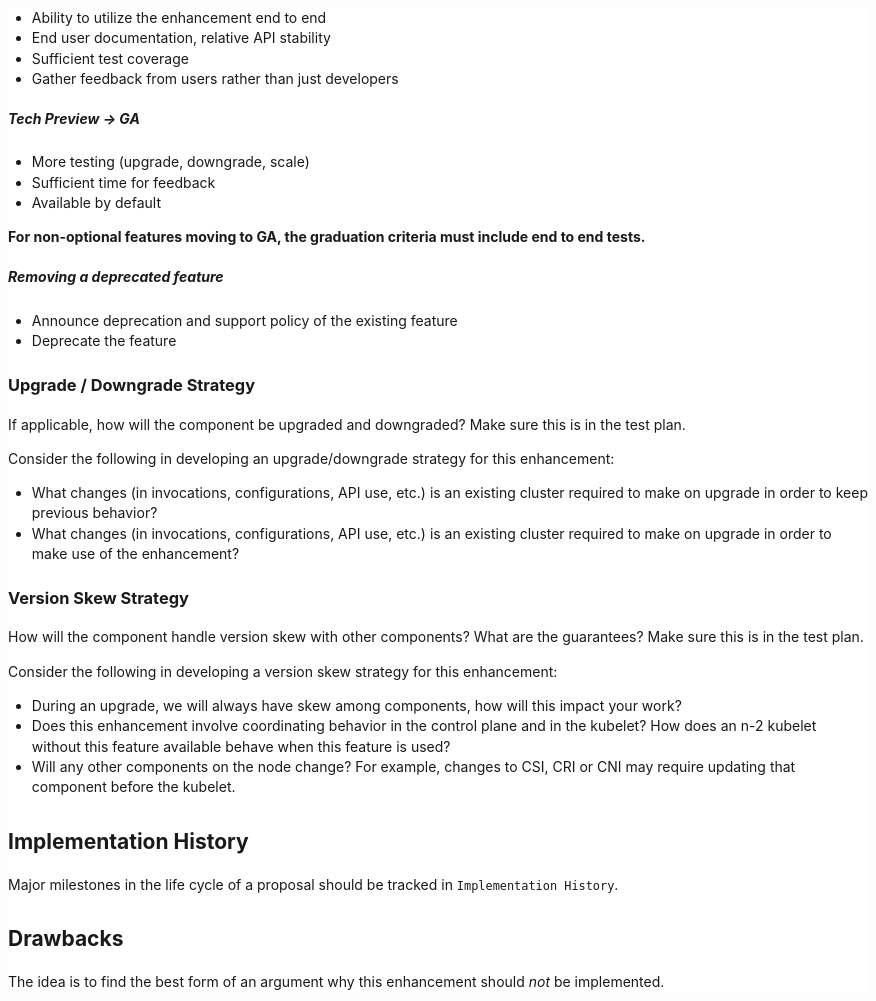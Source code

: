 - Ability to utilize the enhancement end to end
- End user documentation, relative API stability
- Sufficient test coverage
- Gather feedback from users rather than just developers

##### Tech Preview -> GA 

- More testing (upgrade, downgrade, scale)
- Sufficient time for feedback
- Available by default

**For non-optional features moving to GA, the graduation criteria must include
end to end tests.**

##### Removing a deprecated feature

- Announce deprecation and support policy of the existing feature
- Deprecate the feature

### Upgrade / Downgrade Strategy

If applicable, how will the component be upgraded and downgraded? Make sure this
is in the test plan.

Consider the following in developing an upgrade/downgrade strategy for this
enhancement:
- What changes (in invocations, configurations, API use, etc.) is an existing
  cluster required to make on upgrade in order to keep previous behavior?
- What changes (in invocations, configurations, API use, etc.) is an existing
  cluster required to make on upgrade in order to make use of the enhancement?

### Version Skew Strategy

How will the component handle version skew with other components?
What are the guarantees? Make sure this is in the test plan.

Consider the following in developing a version skew strategy for this
enhancement:
- During an upgrade, we will always have skew among components, how will this impact your work?
- Does this enhancement involve coordinating behavior in the control plane and
  in the kubelet? How does an n-2 kubelet without this feature available behave
  when this feature is used?
- Will any other components on the node change? For example, changes to CSI, CRI
  or CNI may require updating that component before the kubelet.

## Implementation History

Major milestones in the life cycle of a proposal should be tracked in `Implementation
History`.

## Drawbacks

The idea is to find the best form of an argument why this enhancement should _not_ be implemented.
